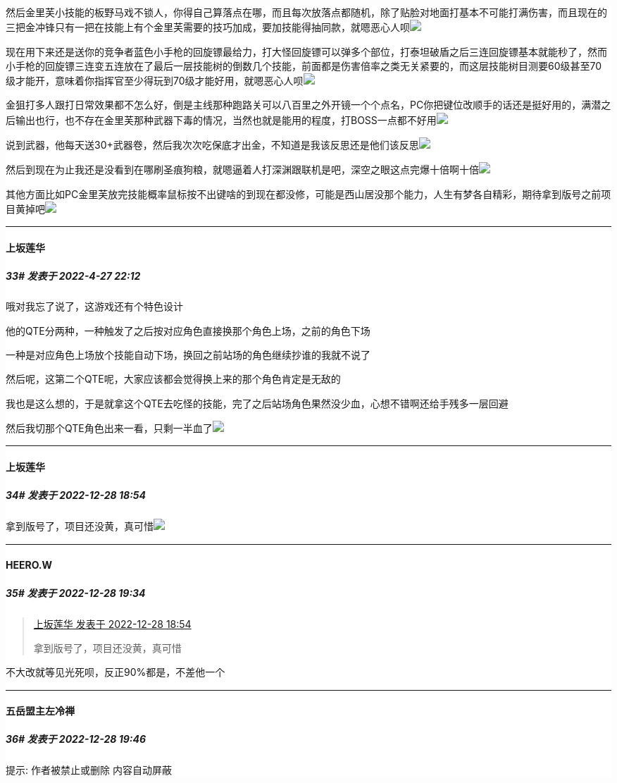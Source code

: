 然后金里芙小技能的板野马戏不锁人，你得自己算落点在哪，而且每次放落点都随机，除了贴脸对地面打基本不可能打满伤害，而且现在的三把金冲锋只有一把在技能上有个金里芙需要的技巧加成，要加技能得抽同款，就嗯恶心人呗<img src="https://static.saraba1st.com/image/smiley/face2017/067.png" referrerpolicy="no-referrer">

现在用下来还是送你的竞争者蓝色小手枪的回旋镖最给力，打大怪回旋镖可以弹多个部位，打泰坦破盾之后三连回旋镖基本就能秒了，然而小手枪的回旋镖三连变五连放在了最后一层技能树的倒数几个技能，前面都是伤害倍率之类无关紧要的，而这层技能树目测要60级甚至70级才能开，意味着你指挥官至少得玩到70级才能好用，就嗯恶心人呗<img src="https://static.saraba1st.com/image/smiley/face2017/067.png" referrerpolicy="no-referrer">

金狙打多人跟打日常效果都不怎么好，倒是主线那种跑路关可以八百里之外开镜一个个点名，PC你把键位改顺手的话还是挺好用的，满潜之后输出也行，也不存在金里芙那种武器下毒的情况，当然也就是能用的程度，打BOSS一点都不好用<img src="https://static.saraba1st.com/image/smiley/face2017/066.png" referrerpolicy="no-referrer">

说到武器，他每天送30+武器卷，然后我次次吃保底才出金，不知道是我该反思还是他们该反思<img src="https://static.saraba1st.com/image/smiley/face2017/067.png" referrerpolicy="no-referrer">

然后到现在为止我还是没看到在哪刷圣痕狗粮，就嗯逼着人打深渊跟联机是吧，深空之眼这点完爆十倍啊十倍<img src="https://static.saraba1st.com/image/smiley/face2017/049.png" referrerpolicy="no-referrer">

其他方面比如PC金里芙放完技能概率鼠标按不出键啥的到现在都没修，可能是西山居没那个能力，人生有梦各自精彩，期待拿到版号之前项目黄掉吧<img src="https://static.saraba1st.com/image/smiley/face2017/049.png" referrerpolicy="no-referrer">

*****

####  上坂莲华  
##### 33#       发表于 2022-4-27 22:12

哦对我忘了说了，这游戏还有个特色设计

他的QTE分两种，一种触发了之后按对应角色直接换那个角色上场，之前的角色下场

一种是对应角色上场放个技能自动下场，换回之前站场的角色继续抄谁的我就不说了

然后呢，这第二个QTE呢，大家应该都会觉得换上来的那个角色肯定是无敌的

我也是这么想的，于是就拿这个QTE去吃怪的技能，完了之后站场角色果然没少血，心想不错啊还给手残多一层回避

然后我切那个QTE角色出来一看，只剩一半血了<img src="https://static.saraba1st.com/image/smiley/face2017/067.png" referrerpolicy="no-referrer">

*****

####  上坂莲华  
##### 34#       发表于 2022-12-28 18:54

拿到版号了，项目还没黄，真可惜<img src="https://static.saraba1st.com/image/smiley/face2017/067.png" referrerpolicy="no-referrer">

*****

####  HEERO.W  
##### 35#       发表于 2022-12-28 19:34

<blockquote><a href="httphttps://bbs.saraba1st.com/2b/forum.php?mod=redirect&amp;goto=findpost&amp;pid=59120789&amp;ptid=2024428" target="_blank">上坂莲华 发表于 2022-12-28 18:54</a>

拿到版号了，项目还没黄，真可惜</blockquote>
不大改就等见光死呗，反正90%都是，不差他一个

*****

####  五岳盟主左冷禅  
##### 36#       发表于 2022-12-28 19:46

提示: 作者被禁止或删除 内容自动屏蔽
